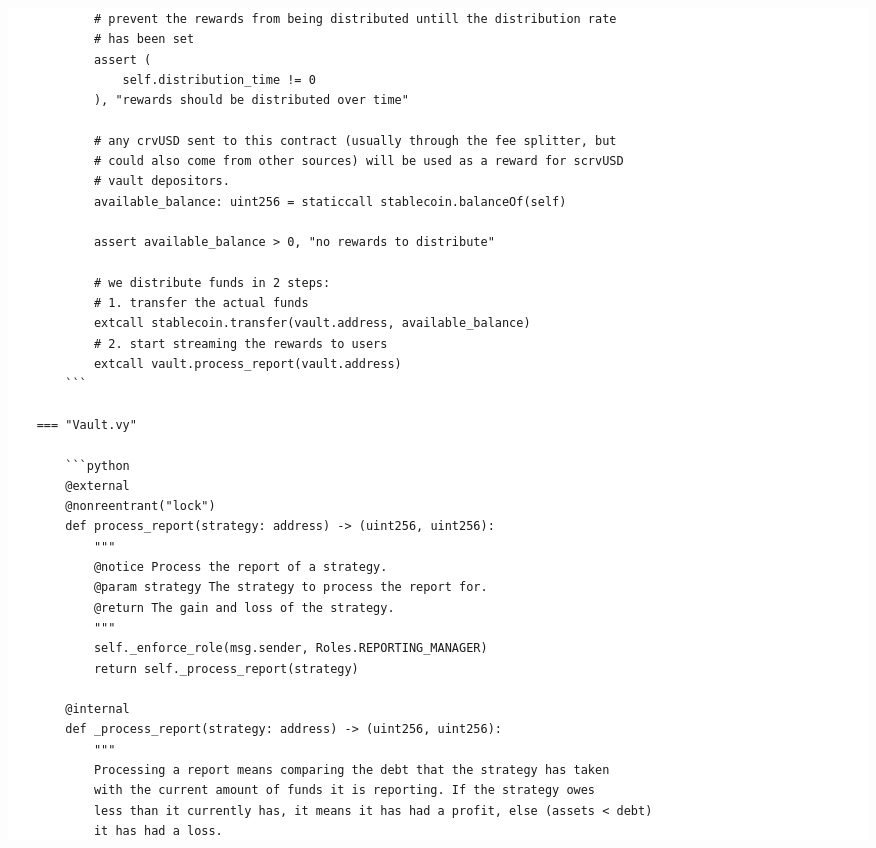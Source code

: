                 # prevent the rewards from being distributed untill the distribution rate
                # has been set
                assert (
                    self.distribution_time != 0
                ), "rewards should be distributed over time"

                # any crvUSD sent to this contract (usually through the fee splitter, but
                # could also come from other sources) will be used as a reward for scrvUSD
                # vault depositors.
                available_balance: uint256 = staticcall stablecoin.balanceOf(self)

                assert available_balance > 0, "no rewards to distribute"

                # we distribute funds in 2 steps:
                # 1. transfer the actual funds
                extcall stablecoin.transfer(vault.address, available_balance)
                # 2. start streaming the rewards to users
                extcall vault.process_report(vault.address)
            ```

        === "Vault.vy"

            ```python
            @external
            @nonreentrant("lock")
            def process_report(strategy: address) -> (uint256, uint256):
                """
                @notice Process the report of a strategy.
                @param strategy The strategy to process the report for.
                @return The gain and loss of the strategy.
                """
                self._enforce_role(msg.sender, Roles.REPORTING_MANAGER)
                return self._process_report(strategy)

            @internal
            def _process_report(strategy: address) -> (uint256, uint256):
                """
                Processing a report means comparing the debt that the strategy has taken
                with the current amount of funds it is reporting. If the strategy owes
                less than it currently has, it means it has had a profit, else (assets < debt)
                it has had a loss.
